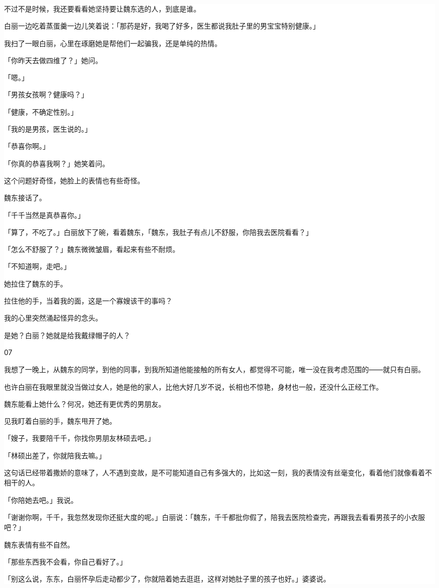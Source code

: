不过不是时候，我还要看看她坚持要让魏东选的人，到底是谁。

白丽一边吃着蒸蛋羹一边儿笑着说：「那药是好，我喝了好多，医生都说我肚子里的男宝宝特别健康。」

我扫了一眼白丽，心里在琢磨她是帮他们一起骗我，还是单纯的热情。

「你昨天去做四维了？」她问。

「嗯。」

「男孩女孩啊？健康吗？」

「健康，不确定性别。」

「我的是男孩，医生说的。」

「恭喜你啊。」

「你真的恭喜我啊？」她笑着问。

这个问题好奇怪，她脸上的表情也有些奇怪。

魏东接话了。

「千千当然是真恭喜你。」

「算了，不吃了。」白丽放下了碗，看着魏东，「魏东，我肚子有点儿不舒服，你陪我去医院看看？」

「怎么不舒服了？」魏东微微皱眉，看起来有些不耐烦。

「不知道啊，走吧。」

她拉住了魏东的手。

拉住他的手，当着我的面，这是一个寡嫂该干的事吗？

我的心里突然涌起怪异的念头。

是她？白丽？她就是给我戴绿帽子的人？

07

我想了一晚上，从魏东的同学，到他的同事，到我所知道他能接触的所有女人，都觉得不可能，唯一没在我考虑范围的——就只有白丽。

也许白丽在我眼里就没当做过女人，她是他的家人，比他大好几岁不说，长相也不惊艳，身材也一般，还没什么正经工作。

魏东能看上她什么？何况，她还有更优秀的男朋友。

见我盯着白丽的手，魏东甩开了她。

「嫂子，我要陪千千，你找你男朋友林硕去吧。」

「林硕出差了，你就陪我去嘛。」

这句话已经带着撒娇的意味了，人不遇到变故，是不可能知道自己有多强大的，比如这一刻，我的表情没有丝毫变化，看着他们就像看着不相干的人。

「你陪她去吧。」我说。

「谢谢你啊，千千，我忽然发现你还挺大度的呢。」白丽说：「魏东，千千都批你假了，陪我去医院检查完，再跟我去看看男孩子的小衣服吧？」

魏东表情有些不自然。

「那些东西我不会看，你自己看好了。」

「别这么说，东东，白丽怀孕后走动都少了，你就陪着她去逛逛，这样对她肚子里的孩子也好。」婆婆说。
